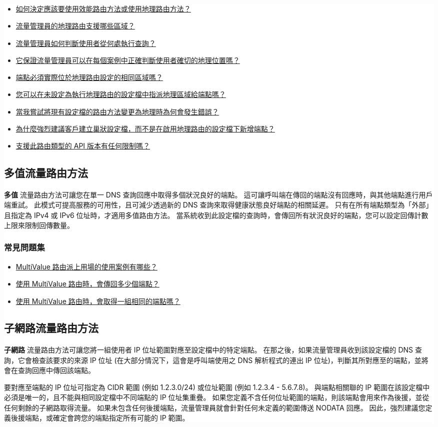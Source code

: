 * [如何決定應該要使用效能路由方法或使用地理路由方法？](./traffic-manager-faqs.md#how-do-i-decide-if-i-should-use-performance-routing-method-or-geographic-routing-method)

* [流量管理員的地理路由支援哪些區域？](./traffic-manager-faqs.md#what-are-the-regions-that-are-supported-by-traffic-manager-for-geographic-routing)

* [流量管理員如何判斷使用者從何處執行查詢？](./traffic-manager-faqs.md#how-does-traffic-manager-determine-where-a-user-is-querying-from)

* [它保證流量管理員可以在每個案例中正確判斷使用者確切的地理位置嗎？](./traffic-manager-faqs.md#is-it-guaranteed-that-traffic-manager-can-correctly-determine-the-exact-geographic-location-of-the-user-in-every-case)

* [端點必須實際位於地理路由設定的相同區域嗎？](./traffic-manager-faqs.md#does-an-endpoint-need-to-be-physically-located-in-the-same-region-as-the-one-it-is-configured-with-for-geographic-routing)

* [您可以在未設定為執行地理路由的設定檔中指派地理區域給端點嗎？](./traffic-manager-faqs.md#can-i-assign-geographic-regions-to-endpoints-in-a-profile-that-is-not-configured-to-do-geographic-routing)

* [當我嘗試將現有設定檔的路由方法變更為地理時為何會發生錯誤？](./traffic-manager-faqs.md#why-am-i-getting-an-error-when-i-try-to-change-the-routing-method-of-an-existing-profile-to-geographic)

* [為什麼強烈建議客戶建立巢狀設定檔，而不是在啟用地理路由的設定檔下新增端點？](./traffic-manager-faqs.md#why-is-it-strongly-recommended-that-customers-create-nested-profiles-instead-of-endpoints-under-a-profile-with-geographic-routing-enabled)

* [支援此路由類型的 API 版本有任何限制嗎？](./traffic-manager-faqs.md#are-there-any-restrictions-on-the-api-version-that-supports-this-routing-type)

## <a name="multivalue-traffic-routing-method"></a><a name = "multivalue"></a>多值流量路由方法
**多值** 流量路由方法可讓您在單一 DNS 查詢回應中取得多個狀況良好的端點。 這可讓呼叫端在傳回的端點沒有回應時，與其他端點進行用戶端重試。 此模式可提高服務的可用性，且可減少透過新的 DNS 查詢來取得健康狀態良好端點的相關延遲。 只有在所有端點類型為「外部」且指定為 IPv4 或 IPv6 位址時，才適用多值路由方法。 當系統收到此設定檔的查詢時，會傳回所有狀況良好的端點，您可以設定回傳計數上限來限制回傳數量。

### <a name="faqs"></a>常見問題集

* [MultiValue 路由派上用場的使用案例有哪些？](./traffic-manager-faqs.md#what-are-some-use-cases-where-multivalue-routing-is-useful)

* [使用 MultiValue 路由時，會傳回多少個端點？](./traffic-manager-faqs.md#how-many-endpoints-are-returned-when-multivalue-routing-is-used)

* [使用 MultiValue 路由時，會取得一組相同的端點嗎？](./traffic-manager-faqs.md#will-i-get-the-same-set-of-endpoints-when-multivalue-routing-is-used)

## <a name="subnet-traffic-routing-method"></a><a name = "subnet"></a>子網路流量路由方法
**子網路** 流量路由方法可讓您將一組使用者 IP 位址範圍對應至設定檔中的特定端點。 在那之後，如果流量管理員收到該設定檔的 DNS 查詢，它會檢查該要求的來源 IP 位址 (在大部分情況下，這會是呼叫端使用之 DNS 解析程式的連出 IP 位址)，判斷其所對應至的端點，並將會在查詢回應中傳回該端點。 

要對應至端點的 IP 位址可指定為 CIDR 範圍 (例如 1.2.3.0/24) 或位址範圍 (例如 1.2.3.4 - 5.6.7.8)。 與端點相關聯的 IP 範圍在該設定檔中必須是唯一的，且不能與相同設定檔中不同端點的 IP 位址集重疊。
如果您定義不含任何位址範圍的端點，則該端點會用來作為後援，並從任何剩餘的子網路取得流量。 如果未包含任何後援端點，流量管理員就會針對任何未定義的範圍傳送 NODATA 回應。 因此，強烈建議您定義後援端點，或確定會跨您的端點指定所有可能的 IP 範圍。
